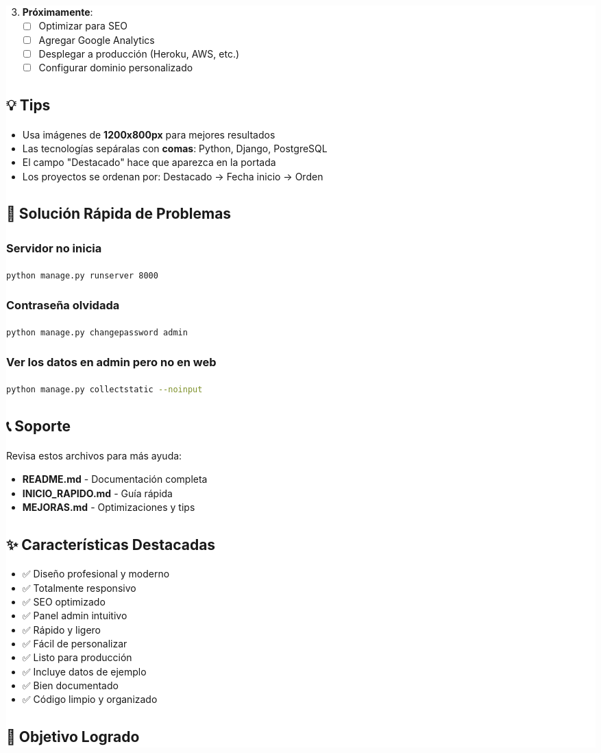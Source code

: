 3. **Próximamente**:
   - [ ] Optimizar para SEO
   - [ ] Agregar Google Analytics
   - [ ] Desplegar a producción (Heroku, AWS, etc.)
   - [ ] Configurar dominio personalizado

## 💡 Tips

- Usa imágenes de **1200x800px** para mejores resultados
- Las tecnologías sepáralas con **comas**: Python, Django, PostgreSQL
- El campo "Destacado" hace que aparezca en la portada
- Los proyectos se ordenan por: Destacado → Fecha inicio → Orden

## 🐛 Solución Rápida de Problemas

### Servidor no inicia
```bash
python manage.py runserver 8000
```

### Contraseña olvidada
```bash
python manage.py changepassword admin
```

### Ver los datos en admin pero no en web
```bash
python manage.py collectstatic --noinput
```

## 📞 Soporte

Revisa estos archivos para más ayuda:
- **README.md** - Documentación completa
- **INICIO_RAPIDO.md** - Guía rápida
- **MEJORAS.md** - Optimizaciones y tips

## ✨ Características Destacadas

- ✅ Diseño profesional y moderno
- ✅ Totalmente responsivo
- ✅ SEO optimizado
- ✅ Panel admin intuitivo
- ✅ Rápido y ligero
- ✅ Fácil de personalizar
- ✅ Listo para producción
- ✅ Incluye datos de ejemplo
- ✅ Bien documentado
- ✅ Código limpio y organizado

## 🎯 Objetivo Logrado
